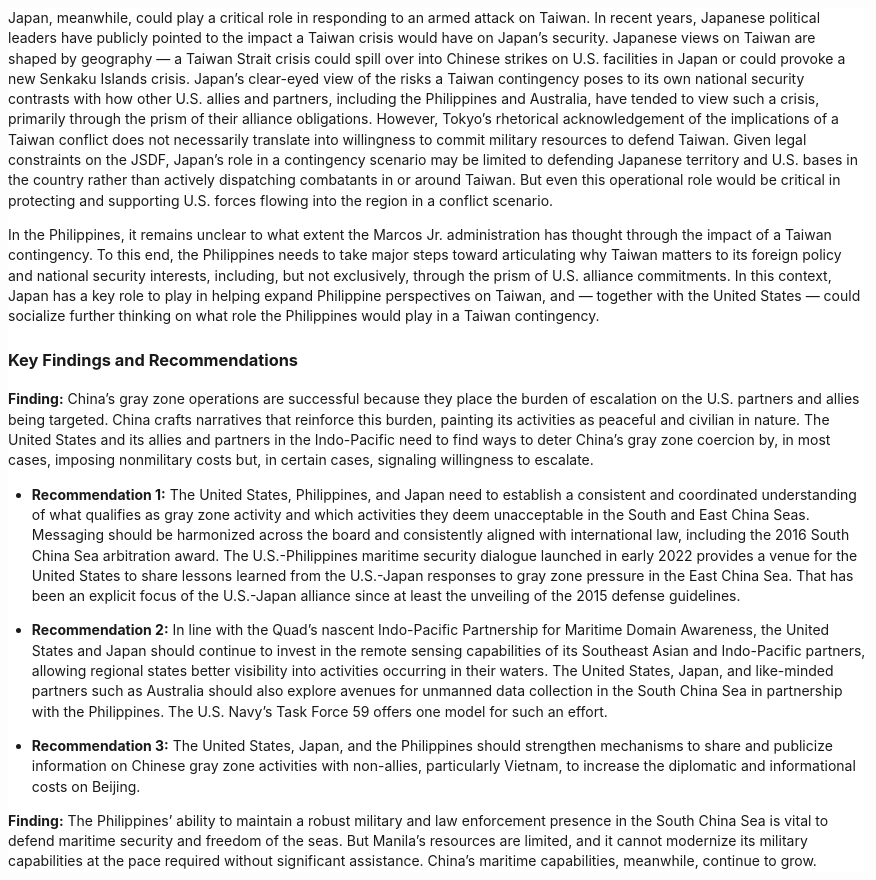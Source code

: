 Japan, meanwhile, could play a critical role in responding to an armed attack on Taiwan. In recent years, Japanese political leaders have publicly pointed to the impact a Taiwan crisis would have on Japan’s security. Japanese views on Taiwan are shaped by geography — a Taiwan Strait crisis could spill over into Chinese strikes on U.S. facilities in Japan or could provoke a new Senkaku Islands crisis. Japan’s clear-eyed view of the risks a Taiwan contingency poses to its own national security contrasts with how other U.S. allies and partners, including the Philippines and Australia, have tended to view such a crisis, primarily through the prism of their alliance obligations. However, Tokyo’s rhetorical acknowledgement of the implications of a Taiwan conflict does not necessarily translate into willingness to commit military resources to defend Taiwan. Given legal constraints on the JSDF, Japan’s role in a contingency scenario may be limited to defending Japanese territory and U.S. bases in the country rather than actively dispatching combatants in or around Taiwan. But even this operational role would be critical in protecting and supporting U.S. forces flowing into the region in a conflict scenario.

In the Philippines, it remains unclear to what extent the Marcos Jr. administration has thought through the impact of a Taiwan contingency. To this end, the Philippines needs to take major steps toward articulating why Taiwan matters to its foreign policy and national security interests, including, but not exclusively, through the prism of U.S. alliance commitments. In this context, Japan has a key role to play in helping expand Philippine perspectives on Taiwan, and — together with the United States — could socialize further thinking on what role the Philippines would play in a Taiwan contingency.


### Key Findings and Recommendations

__Finding:__ China’s gray zone operations are successful because they place the burden of escalation on the U.S. partners and allies being targeted. China crafts narratives that reinforce this burden, painting its activities as peaceful and civilian in nature. The United States and its allies and partners in the Indo-Pacific need to find ways to deter China’s gray zone coercion by, in most cases, imposing nonmilitary costs but, in certain cases, signaling willingness to escalate.

- __Recommendation 1:__ The United States, Philippines, and Japan need to establish a consistent and coordinated understanding of what qualifies as gray zone activity and which activities they deem unacceptable in the South and East China Seas. Messaging should be harmonized across the board and consistently aligned with international law, including the 2016 South China Sea arbitration award. The U.S.-Philippines maritime security dialogue launched in early 2022 provides a venue for the United States to share lessons learned from the U.S.-Japan responses to gray zone pressure in the East China Sea. That has been an explicit focus of the U.S.-Japan alliance since at least the unveiling of the 2015 defense guidelines.

- __Recommendation 2:__ In line with the Quad’s nascent Indo-Pacific Partnership for Maritime Domain Awareness, the United States and Japan should continue to invest in the remote sensing capabilities of its Southeast Asian and Indo-Pacific partners, allowing regional states better visibility into activities occurring in their waters. The United States, Japan, and like-minded partners such as Australia should also explore avenues for unmanned data collection in the South China Sea in partnership with the Philippines. The U.S. Navy’s Task Force 59 offers one model for such an effort.

- __Recommendation 3:__ The United States, Japan, and the Philippines should strengthen mechanisms to share and publicize information on Chinese gray zone activities with non-allies, particularly Vietnam, to increase the diplomatic and informational costs on Beijing.

__Finding:__ The Philippines’ ability to maintain a robust military and law enforcement presence in the South China Sea is vital to defend maritime security and freedom of the seas. But Manila’s resources are limited, and it cannot modernize its military capabilities at the pace required without significant assistance. China’s maritime capabilities, meanwhile, continue to grow.
